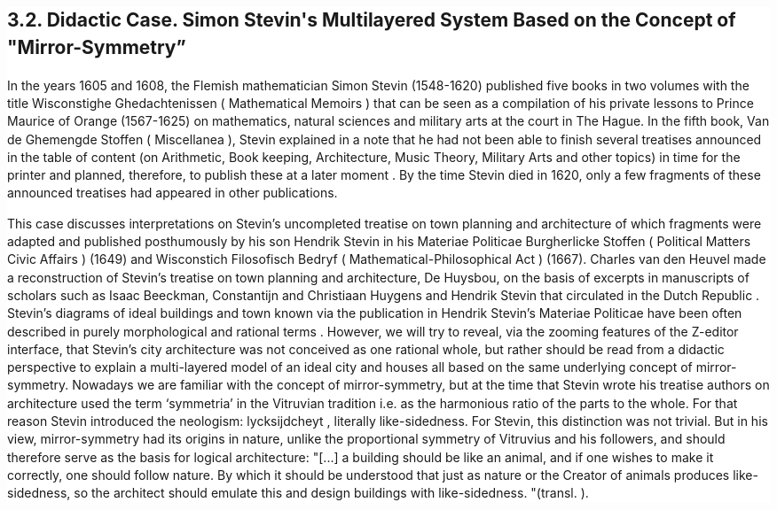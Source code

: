 

## 3.2. Didactic Case. Simon Stevin's Multilayered System Based on the Concept of "Mirror-Symmetry” 


In the years 1605 and 1608, the Flemish mathematician Simon Stevin (1548-1620) published five books in two volumes with the title Wisconstighe Ghedachtenissen ( Mathematical Memoirs ) that can be seen as a compilation of his private lessons to Prince Maurice of Orange (1567-1625) on mathematics, natural sciences and military arts at the court in The Hague. In the fifth book, Van de Ghemengde Stoffen ( Miscellanea ), Stevin explained in a note that he had not been able to finish several treatises announced in the table of content (on Arithmetic, Book keeping, Architecture, Music Theory, Military Arts and other topics) in time for the printer and planned, therefore, to publish these at a later moment . By the time Stevin died in 1620, only a few fragments of these announced treatises had appeared in other publications. 

This case discusses interpretations on Stevin’s uncompleted treatise on town planning and architecture of which fragments were adapted and published posthumously by his son Hendrik Stevin in his Materiae Politicae Burgherlicke Stoffen ( Political Matters Civic Affairs ) (1649) and Wisconstich Filosofisch Bedryf ( Mathematical-Philosophical Act ) (1667). Charles van den Heuvel made a reconstruction of Stevin’s treatise on town planning and architecture, De Huysbou, on the basis of excerpts in manuscripts of scholars such as Isaac Beeckman, Constantijn and Christiaan Huygens and Hendrik Stevin that circulated in the Dutch Republic . Stevin’s diagrams of ideal buildings and town known via the publication in Hendrik Stevin’s Materiae Politicae have been often described in purely morphological and rational terms . However, we will try to reveal, via the zooming features of the Z-editor interface, that Stevin’s city architecture was not conceived as one rational whole, but rather should be read from a didactic perspective to explain a multi-layered model of an ideal city and houses all based on the same underlying concept of mirror-symmetry. Nowadays we are familiar with the concept of mirror-symmetry, but at the time that Stevin wrote his treatise authors on architecture used the term ‘symmetria’ in the Vitruvian tradition i.e. as the harmonious ratio of the parts to the whole. For that reason Stevin introduced the neologism: lycksijdcheyt , literally like-sidedness. For Stevin, this distinction was not trivial. But in his view, mirror-symmetry had its origins in nature, unlike the proportional symmetry of Vitruvius and his followers, and should therefore serve as the basis for logical architecture: "[...] a building should be like an animal, and if one wishes to make it correctly, one should follow nature. By which it should be understood that just as nature or the Creator of animals produces like-sidedness, so the architect should emulate this and design buildings with like-sidedness. "(transl. ). 


[^1]:  Brannigan, Colleen Corradi,
[^2]:  Hendrik Stevin, Ideal town plan according
[^3]:  Hendrik Stevin, Ideal town plan according
[^4]: Birds eye view of the Siege of Groningen
[^5]:  Calvino,
